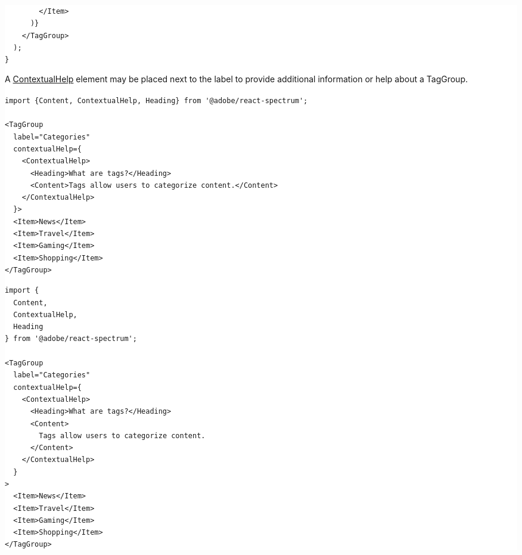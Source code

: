 ```
        </Item>
      )}
    </TagGroup>
  );
}
```

A [ContextualHelp](https://react-spectrum.adobe.com/react-spectrum/ContextualHelp.html) element may be placed next to the label to provide additional information or help about a TagGroup.

```
import {Content, ContextualHelp, Heading} from '@adobe/react-spectrum';

<TagGroup
  label="Categories"
  contextualHelp={
    <ContextualHelp>
      <Heading>What are tags?</Heading>
      <Content>Tags allow users to categorize content.</Content>
    </ContextualHelp>
  }>
  <Item>News</Item>
  <Item>Travel</Item>
  <Item>Gaming</Item>
  <Item>Shopping</Item>
</TagGroup>
```

```
import {
  Content,
  ContextualHelp,
  Heading
} from '@adobe/react-spectrum';

<TagGroup
  label="Categories"
  contextualHelp={
    <ContextualHelp>
      <Heading>What are tags?</Heading>
      <Content>
        Tags allow users to categorize content.
      </Content>
    </ContextualHelp>
  }
>
  <Item>News</Item>
  <Item>Travel</Item>
  <Item>Gaming</Item>
  <Item>Shopping</Item>
</TagGroup>
```
